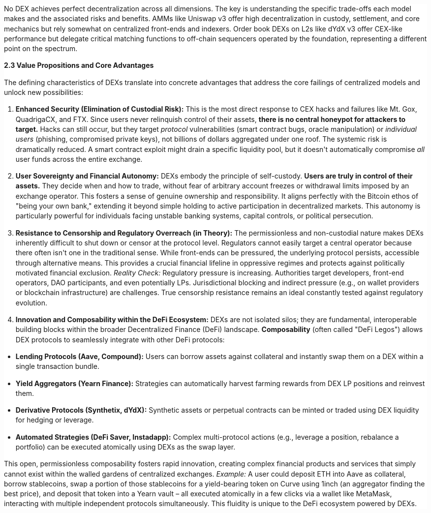 No DEX achieves perfect decentralization across all dimensions. The key is understanding the specific trade-offs each model makes and the associated risks and benefits. AMMs like Uniswap v3 offer high decentralization in custody, settlement, and core mechanics but rely somewhat on centralized front-ends and indexers. Order book DEXs on L2s like dYdX v3 offer CEX-like performance but delegate critical matching functions to off-chain sequencers operated by the foundation, representing a different point on the spectrum.

**2.3 Value Propositions and Core Advantages**

The defining characteristics of DEXs translate into concrete advantages that address the core failings of centralized models and unlock new possibilities:

1.  **Enhanced Security (Elimination of Custodial Risk):** This is the most direct response to CEX hacks and failures like Mt. Gox, QuadrigaCX, and FTX. Since users never relinquish control of their assets, **there is no central honeypot for attackers to target.** Hacks can still occur, but they target *protocol* vulnerabilities (smart contract bugs, oracle manipulation) or *individual users* (phishing, compromised private keys), not billions of dollars aggregated under one roof. The systemic risk is dramatically reduced. A smart contract exploit might drain a specific liquidity pool, but it doesn't automatically compromise *all* user funds across the entire exchange.

2.  **User Sovereignty and Financial Autonomy:** DEXs embody the principle of self-custody. **Users are truly in control of their assets.** They decide when and how to trade, without fear of arbitrary account freezes or withdrawal limits imposed by an exchange operator. This fosters a sense of genuine ownership and responsibility. It aligns perfectly with the Bitcoin ethos of "being your own bank," extending it beyond simple holding to active participation in decentralized markets. This autonomy is particularly powerful for individuals facing unstable banking systems, capital controls, or political persecution.

3.  **Resistance to Censorship and Regulatory Overreach (in Theory):** The permissionless and non-custodial nature makes DEXs inherently difficult to shut down or censor at the protocol level. Regulators cannot easily target a central operator because there often isn't one in the traditional sense. While front-ends can be pressured, the underlying protocol persists, accessible through alternative means. This provides a crucial financial lifeline in oppressive regimes and protects against politically motivated financial exclusion. *Reality Check:* Regulatory pressure is increasing. Authorities target developers, front-end operators, DAO participants, and even potentially LPs. Jurisdictional blocking and indirect pressure (e.g., on wallet providers or blockchain infrastructure) are challenges. True censorship resistance remains an ideal constantly tested against regulatory evolution.

4.  **Innovation and Composability within the DeFi Ecosystem:** DEXs are not isolated silos; they are fundamental, interoperable building blocks within the broader Decentralized Finance (DeFi) landscape. **Composability** (often called "DeFi Legos") allows DEX protocols to seamlessly integrate with other DeFi protocols:

*   **Lending Protocols (Aave, Compound):** Users can borrow assets against collateral and instantly swap them on a DEX within a single transaction bundle.

*   **Yield Aggregators (Yearn Finance):** Strategies can automatically harvest farming rewards from DEX LP positions and reinvest them.

*   **Derivative Protocols (Synthetix, dYdX):** Synthetic assets or perpetual contracts can be minted or traded using DEX liquidity for hedging or leverage.

*   **Automated Strategies (DeFi Saver, Instadapp):** Complex multi-protocol actions (e.g., leverage a position, rebalance a portfolio) can be executed atomically using DEXs as the swap layer.

This open, permissionless composability fosters rapid innovation, creating complex financial products and services that simply cannot exist within the walled gardens of centralized exchanges. *Example:* A user could deposit ETH into Aave as collateral, borrow stablecoins, swap a portion of those stablecoins for a yield-bearing token on Curve using 1inch (an aggregator finding the best price), and deposit that token into a Yearn vault – all executed atomically in a few clicks via a wallet like MetaMask, interacting with multiple independent protocols simultaneously. This fluidity is unique to the DeFi ecosystem powered by DEXs.
